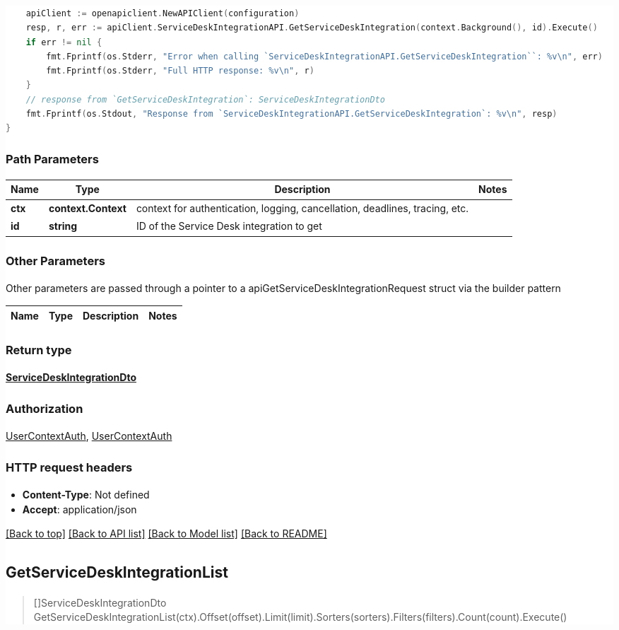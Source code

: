 ```go
    apiClient := openapiclient.NewAPIClient(configuration)
    resp, r, err := apiClient.ServiceDeskIntegrationAPI.GetServiceDeskIntegration(context.Background(), id).Execute()
    if err != nil {
        fmt.Fprintf(os.Stderr, "Error when calling `ServiceDeskIntegrationAPI.GetServiceDeskIntegration``: %v\n", err)
        fmt.Fprintf(os.Stderr, "Full HTTP response: %v\n", r)
    }
    // response from `GetServiceDeskIntegration`: ServiceDeskIntegrationDto
    fmt.Fprintf(os.Stdout, "Response from `ServiceDeskIntegrationAPI.GetServiceDeskIntegration`: %v\n", resp)
}
```

### Path Parameters


Name | Type | Description  | Notes
------------- | ------------- | ------------- | -------------
**ctx** | **context.Context** | context for authentication, logging, cancellation, deadlines, tracing, etc.
**id** | **string** | ID of the Service Desk integration to get | 

### Other Parameters

Other parameters are passed through a pointer to a apiGetServiceDeskIntegrationRequest struct via the builder pattern


Name | Type | Description  | Notes
------------- | ------------- | ------------- | -------------


### Return type

[**ServiceDeskIntegrationDto**](ServiceDeskIntegrationDto.md)

### Authorization

[UserContextAuth](../README.md#UserContextAuth), [UserContextAuth](../README.md#UserContextAuth)

### HTTP request headers

- **Content-Type**: Not defined
- **Accept**: application/json

[[Back to top]](#) [[Back to API list]](../README.md#documentation-for-api-endpoints)
[[Back to Model list]](../README.md#documentation-for-models)
[[Back to README]](../README.md)


## GetServiceDeskIntegrationList

> []ServiceDeskIntegrationDto GetServiceDeskIntegrationList(ctx).Offset(offset).Limit(limit).Sorters(sorters).Filters(filters).Count(count).Execute()

